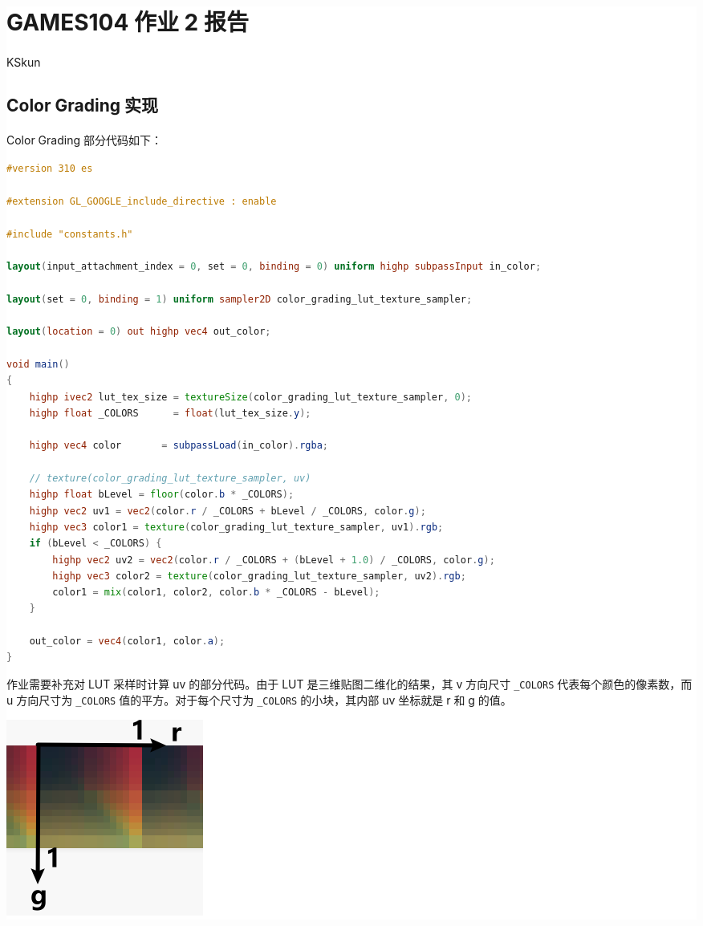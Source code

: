 # GAMES104 作业 2 报告

KSkun

## Color Grading 实现

Color Grading 部分代码如下：

```glsl
#version 310 es

#extension GL_GOOGLE_include_directive : enable

#include "constants.h"

layout(input_attachment_index = 0, set = 0, binding = 0) uniform highp subpassInput in_color;

layout(set = 0, binding = 1) uniform sampler2D color_grading_lut_texture_sampler;

layout(location = 0) out highp vec4 out_color;

void main()
{
    highp ivec2 lut_tex_size = textureSize(color_grading_lut_texture_sampler, 0);
    highp float _COLORS      = float(lut_tex_size.y);

    highp vec4 color       = subpassLoad(in_color).rgba;

    // texture(color_grading_lut_texture_sampler, uv)
    highp float bLevel = floor(color.b * _COLORS);
    highp vec2 uv1 = vec2(color.r / _COLORS + bLevel / _COLORS, color.g);
    highp vec3 color1 = texture(color_grading_lut_texture_sampler, uv1).rgb;
    if (bLevel < _COLORS) {
        highp vec2 uv2 = vec2(color.r / _COLORS + (bLevel + 1.0) / _COLORS, color.g);
        highp vec3 color2 = texture(color_grading_lut_texture_sampler, uv2).rgb;
        color1 = mix(color1, color2, color.b * _COLORS - bLevel);
    }

    out_color = vec4(color1, color.a);
}
```

作业需要补充对 LUT 采样时计算 uv 的部分代码。由于 LUT 是三维贴图二维化的结果，其 v 方向尺寸 `_COLORS` 代表每个颜色的像素数，而 u 方向尺寸为 `_COLORS` 值的平方。对于每个尺寸为 `_COLORS` 的小块，其内部 uv 坐标就是 r 和 g 的值。

![rg](images/1.png)
